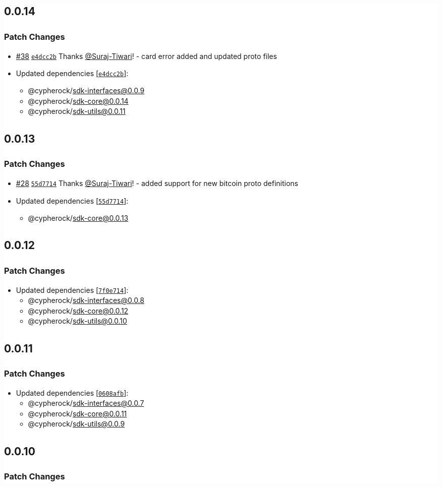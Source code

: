 ## 0.0.14

### Patch Changes

- [#38](https://github.com/Cypherock/sdk/pull/38) [`e4dcc2b`](https://github.com/Cypherock/sdk/commit/e4dcc2b2d7a91b3f4da26465e452add0aa46412b) Thanks [@Suraj-Tiwari](https://github.com/Suraj-Tiwari)! - card error added and updated proto files

- Updated dependencies [[`e4dcc2b`](https://github.com/Cypherock/sdk/commit/e4dcc2b2d7a91b3f4da26465e452add0aa46412b)]:
  - @cypherock/sdk-interfaces@0.0.9
  - @cypherock/sdk-core@0.0.14
  - @cypherock/sdk-utils@0.0.11

## 0.0.13

### Patch Changes

- [#28](https://github.com/Cypherock/sdk/pull/28) [`55d7714`](https://github.com/Cypherock/sdk/commit/55d77144359eb4cf85491f3364f5eb9a93c155fd) Thanks [@Suraj-Tiwari](https://github.com/Suraj-Tiwari)! - added support for new bitcoin proto definitions

- Updated dependencies [[`55d7714`](https://github.com/Cypherock/sdk/commit/55d77144359eb4cf85491f3364f5eb9a93c155fd)]:
  - @cypherock/sdk-core@0.0.13

## 0.0.12

### Patch Changes

- Updated dependencies [[`7f0e714`](https://github.com/Cypherock/sdk/commit/7f0e71410c79b96d5068d6406d1a1d8ca81d18be)]:
  - @cypherock/sdk-interfaces@0.0.8
  - @cypherock/sdk-core@0.0.12
  - @cypherock/sdk-utils@0.0.10

## 0.0.11

### Patch Changes

- Updated dependencies [[`0608afb`](https://github.com/Cypherock/sdk/commit/0608afbdab2446027437ba41e6cceae0504a2050)]:
  - @cypherock/sdk-interfaces@0.0.7
  - @cypherock/sdk-core@0.0.11
  - @cypherock/sdk-utils@0.0.9

## 0.0.10

### Patch Changes
